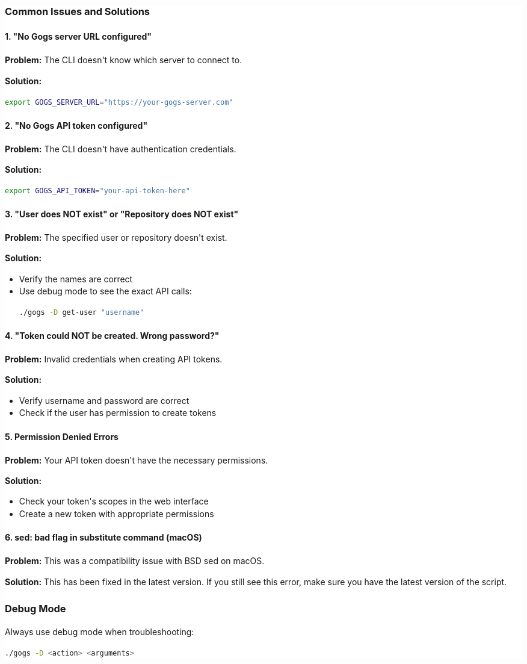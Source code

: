 ### Common Issues and Solutions

#### 1. "No Gogs server URL configured"
**Problem:** The CLI doesn't know which server to connect to.

**Solution:**
```bash
export GOGS_SERVER_URL="https://your-gogs-server.com"
```

#### 2. "No Gogs API token configured"
**Problem:** The CLI doesn't have authentication credentials.

**Solution:**
```bash
export GOGS_API_TOKEN="your-api-token-here"
```

#### 3. "User does NOT exist" or "Repository does NOT exist"
**Problem:** The specified user or repository doesn't exist.

**Solution:**
- Verify the names are correct
- Use debug mode to see the exact API calls:
  ```bash
  ./gogs -D get-user "username"
  ```

#### 4. "Token could NOT be created. Wrong password?"
**Problem:** Invalid credentials when creating API tokens.

**Solution:**
- Verify username and password are correct
- Check if the user has permission to create tokens

#### 5. Permission Denied Errors
**Problem:** Your API token doesn't have the necessary permissions.

**Solution:**
- Check your token's scopes in the web interface
- Create a new token with appropriate permissions

#### 6. sed: bad flag in substitute command (macOS)
**Problem:** This was a compatibility issue with BSD sed on macOS.

**Solution:** This has been fixed in the latest version. If you still see this error, make sure you have the latest version of the script.

### Debug Mode

Always use debug mode when troubleshooting:

```bash
./gogs -D <action> <arguments>
```
